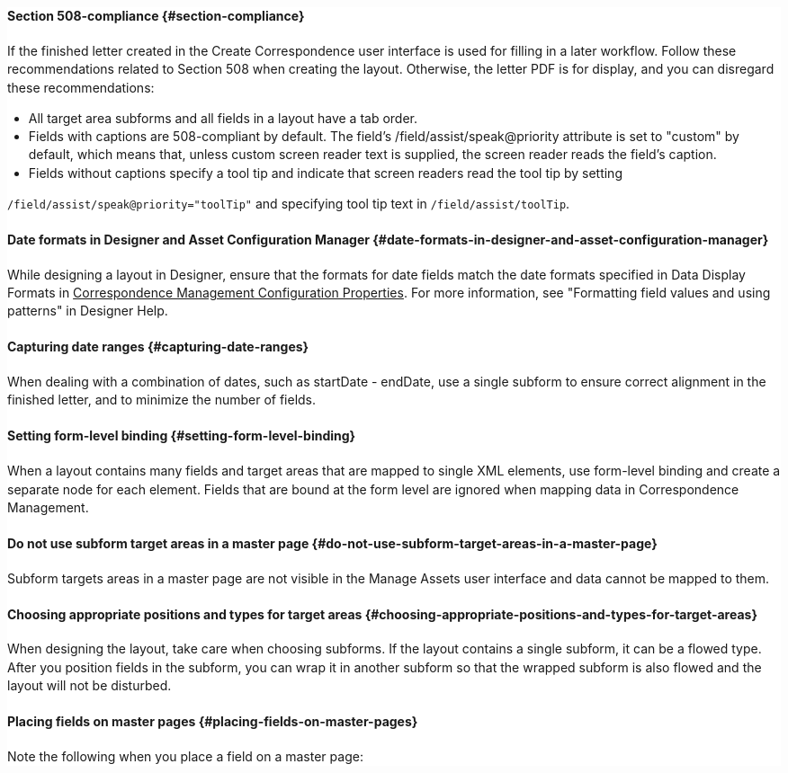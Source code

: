 #### Section 508-compliance {#section-compliance}

If the finished letter created in the Create Correspondence user interface is used for filling in a later workflow. Follow these recommendations related to Section 508 when creating the layout. Otherwise, the letter PDF is for display, and you can disregard these recommendations:

* All target area subforms and all fields in a layout have a tab order.
* Fields with captions are 508-compliant by default. The field’s /field/assist/speak@priority attribute is set to "custom" by default, which means that, unless custom screen reader text is supplied, the screen reader reads the field’s caption.
* Fields without captions specify a tool tip and indicate that screen readers read the tool tip by setting

`/field/assist/speak@priority="toolTip"` and specifying tool tip text in `/field/assist/toolTip`.

#### Date formats in Designer and Asset Configuration Manager {#date-formats-in-designer-and-asset-configuration-manager}

While designing a layout in Designer, ensure that the formats for date fields match the date formats specified in Data Display Formats in [Correspondence Management Configuration Properties](/help/forms/using/cm-configuration-properties.md). For more information, see "Formatting field values and using patterns" in Designer Help.

#### Capturing date ranges {#capturing-date-ranges}

When dealing with a combination of dates, such as startDate - endDate, use a single subform to ensure correct alignment in the finished letter, and to minimize the number of fields.

#### Setting form-level binding {#setting-form-level-binding}

When a layout contains many fields and target areas that are mapped to single XML elements, use form-level binding and create a separate node for each element. Fields that are bound at the form level are ignored when mapping data in Correspondence Management.

#### Do not use subform target areas in a master page {#do-not-use-subform-target-areas-in-a-master-page}

Subform targets areas in a master page are not visible in the Manage Assets user interface and data cannot be mapped to them.

#### Choosing appropriate positions and types for target areas {#choosing-appropriate-positions-and-types-for-target-areas}

When designing the layout, take care when choosing subforms. If the layout contains a single subform, it can be a flowed type. After you position fields in the subform, you can wrap it in another subform so that the wrapped subform is also flowed and the layout will not be disturbed.

#### Placing fields on master pages {#placing-fields-on-master-pages}

Note the following when you place a field on a master page:
